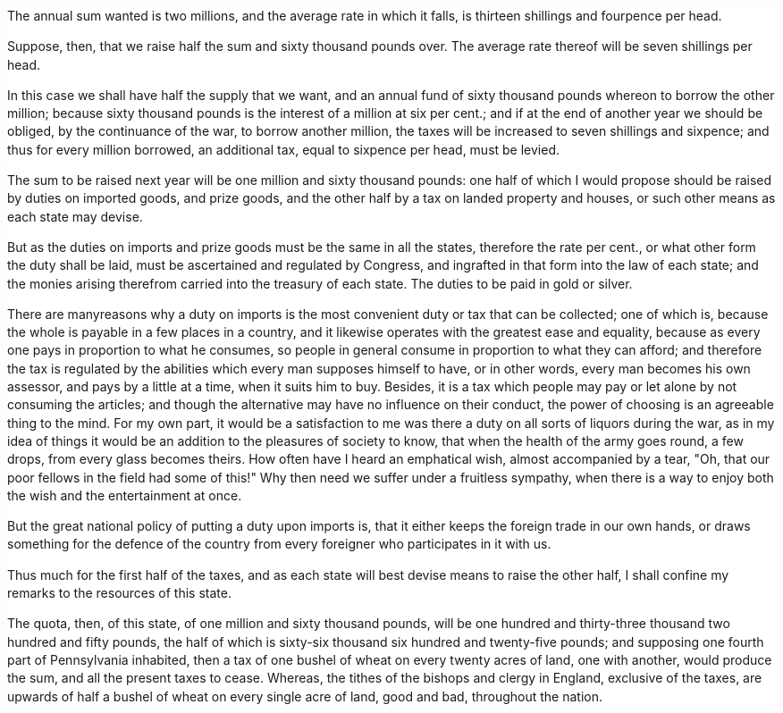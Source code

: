    The annual sum wanted is two millions, and the average rate in which it
   falls, is thirteen shillings and fourpence per head.

   Suppose, then, that we raise half the sum and sixty thousand pounds over.
   The average rate thereof will be seven shillings per head.

   In this case we shall have half the supply that we want, and an annual
   fund of sixty thousand pounds whereon to borrow the other million; because
   sixty thousand pounds is the interest of a million at six per cent.; and
   if at the end of another year we should be obliged, by the continuance of
   the war, to borrow another million, the taxes will be increased to seven
   shillings and sixpence; and thus for every million borrowed, an additional
   tax, equal to sixpence per head, must be levied.

   The sum to be raised next year will be one million and sixty thousand
   pounds: one half of which I would propose should be raised by duties on
   imported goods, and prize goods, and the other half by a tax on landed
   property and houses, or such other means as each state may devise.

   But as the duties on imports and prize goods must be the same in all the
   states, therefore the rate per cent., or what other form the duty shall be
   laid, must be ascertained and regulated by Congress, and ingrafted in that
   form into the law of each state; and the monies arising therefrom carried
   into the treasury of each state. The duties to be paid in gold or silver.

   There are manyreasons why a duty on imports is the most convenient duty or
   tax that can be collected; one of which is, because the whole is payable
   in a few places in a country, and it likewise operates with the greatest
   ease and equality, because as every one pays in proportion to what he
   consumes, so people in general consume in proportion to what they can
   afford; and therefore the tax is regulated by the abilities which every
   man supposes himself to have, or in other words, every man becomes his own
   assessor, and pays by a little at a time, when it suits him to buy.
   Besides, it is a tax which people may pay or let alone by not consuming
   the articles; and though the alternative may have no influence on their
   conduct, the power of choosing is an agreeable thing to the mind. For my
   own part, it would be a satisfaction to me was there a duty on all sorts
   of liquors during the war, as in my idea of things it would be an addition
   to the pleasures of society to know, that when the health of the army goes
   round, a few drops, from every glass becomes theirs. How often have I
   heard an emphatical wish, almost accompanied by a tear, "Oh, that our poor
   fellows in the field had some of this!" Why then need we suffer under a
   fruitless sympathy, when there is a way to enjoy both the wish and the
   entertainment at once.

   But the great national policy of putting a duty upon imports is, that it
   either keeps the foreign trade in our own hands, or draws something for
   the defence of the country from every foreigner who participates in it
   with us.

   Thus much for the first half of the taxes, and as each state will best
   devise means to raise the other half, I shall confine my remarks to the
   resources of this state.

   The quota, then, of this state, of one million and sixty thousand pounds,
   will be one hundred and thirty-three thousand two hundred and fifty
   pounds, the half of which is sixty-six thousand six hundred and
   twenty-five pounds; and supposing one fourth part of Pennsylvania
   inhabited, then a tax of one bushel of wheat on every twenty acres of
   land, one with another, would produce the sum, and all the present taxes
   to cease. Whereas, the tithes of the bishops and clergy in England,
   exclusive of the taxes, are upwards of half a bushel of wheat on every
   single acre of land, good and bad, throughout the nation.
